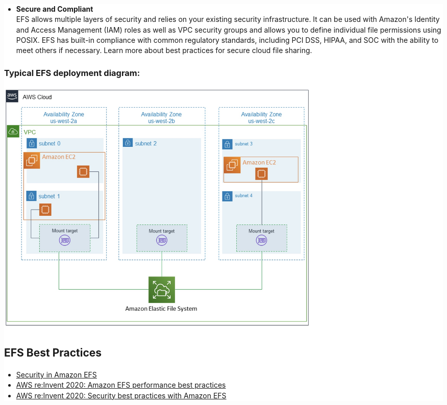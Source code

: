 - **Secure and Compliant**  
  EFS allows multiple layers of security and relies on your existing security infrastructure. It can be used with Amazon's Identity and Access Management (IAM) roles as well as VPC security groups and allows you to define individual file permissions using POSIX. EFS has built-in compliance with common regulatory standards, including PCI DSS, HIPAA, and SOC with the ability to meet others if necessary. Learn more about best practices for secure cloud file sharing.


### Typical EFS deployment diagram:
<img src="../../assets/03-Storage/modules/aws-efs.jpg" width="600">

## EFS Best Practices

- [Security in Amazon EFS](https://docs.aws.amazon.com/efs/latest/ug/security-considerations.html)
- [AWS re:Invent 2020: Amazon EFS performance best practices](https://www.youtube.com/watch?v=nLkWUQfgArc&ab_channel=AWSEvents)
- [AWS re:Invent 2020: Security best practices with Amazon EFS](https://www.youtube.com/watch?v=tIK6BBo_9n0&ab_channel=AWSEvents)
